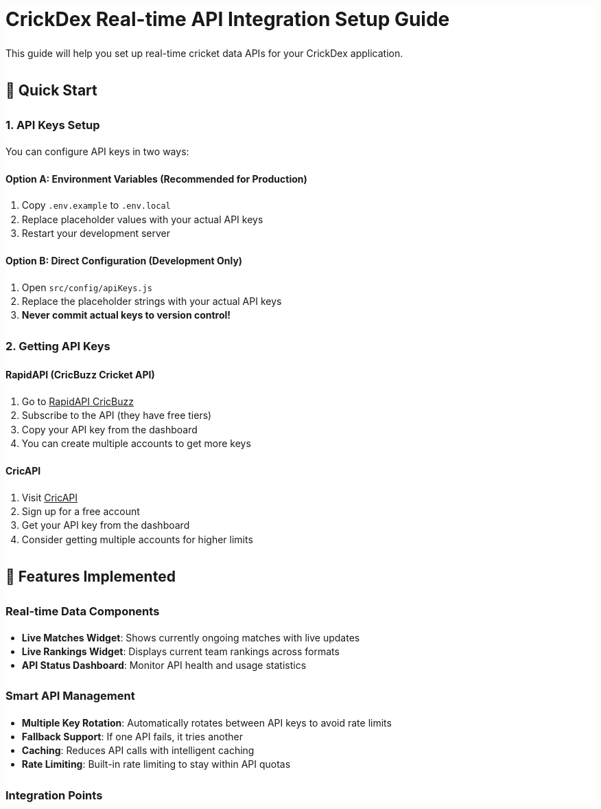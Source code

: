 # CrickDex Real-time API Integration Setup Guide

This guide will help you set up real-time cricket data APIs for your CrickDex application.

## 🚀 Quick Start

### 1. API Keys Setup

You can configure API keys in two ways:

#### Option A: Environment Variables (Recommended for Production)
1. Copy `.env.example` to `.env.local`
2. Replace placeholder values with your actual API keys
3. Restart your development server

#### Option B: Direct Configuration (Development Only)
1. Open `src/config/apiKeys.js`
2. Replace the placeholder strings with your actual API keys
3. **Never commit actual keys to version control!**

### 2. Getting API Keys

#### RapidAPI (CricBuzz Cricket API)
1. Go to [RapidAPI CricBuzz](https://rapidapi.com/cricketapi/api/cricbuzz-cricket)
2. Subscribe to the API (they have free tiers)
3. Copy your API key from the dashboard
4. You can create multiple accounts to get more keys

#### CricAPI
1. Visit [CricAPI](https://www.cricapi.com/)
2. Sign up for a free account
3. Get your API key from the dashboard
4. Consider getting multiple accounts for higher limits

## 🔧 Features Implemented

### Real-time Data Components
- **Live Matches Widget**: Shows currently ongoing matches with live updates
- **Live Rankings Widget**: Displays current team rankings across formats
- **API Status Dashboard**: Monitor API health and usage statistics

### Smart API Management
- **Multiple Key Rotation**: Automatically rotates between API keys to avoid rate limits
- **Fallback Support**: If one API fails, it tries another
- **Caching**: Reduces API calls with intelligent caching
- **Rate Limiting**: Built-in rate limiting to stay within API quotas

### Integration Points
